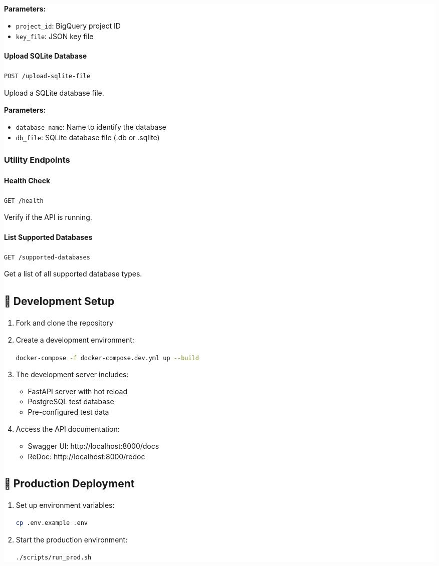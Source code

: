 **Parameters:**
- `project_id`: BigQuery project ID
- `key_file`: JSON key file

#### Upload SQLite Database
```http
POST /upload-sqlite-file
```
Upload a SQLite database file.

**Parameters:**
- `database_name`: Name to identify the database
- `db_file`: SQLite database file (.db or .sqlite)

### Utility Endpoints

#### Health Check
```http
GET /health
```
Verify if the API is running.

#### List Supported Databases
```http
GET /supported-databases
```
Get a list of all supported database types.

## 🔧 Development Setup

1. Fork and clone the repository

2. Create a development environment:
   ```bash
   docker-compose -f docker-compose.dev.yml up --build
   ```

3. The development server includes:
   - FastAPI server with hot reload
   - PostgreSQL test database
   - Pre-configured test data

4. Access the API documentation:
   - Swagger UI: http://localhost:8000/docs
   - ReDoc: http://localhost:8000/redoc

## 🚀 Production Deployment

1. Set up environment variables:
   ```bash
   cp .env.example .env
   ```

2. Start the production environment:
   ```bash
   ./scripts/run_prod.sh
   ```
